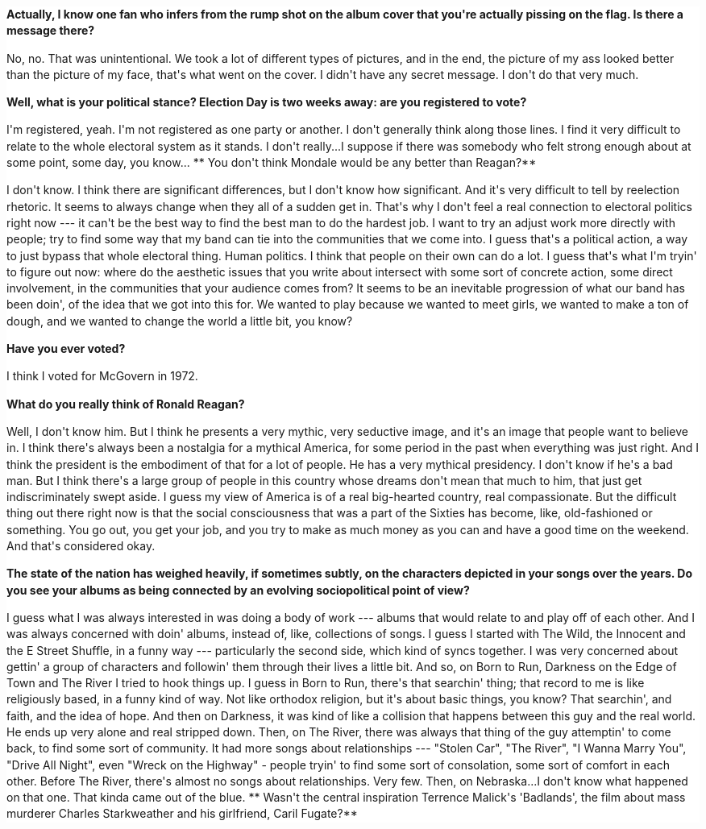 **Actually, I know one fan who infers from the rump shot on the album cover that you're actually pissing on the flag. Is there a message there?**

No, no. That was unintentional. We took a lot of different types of pictures, and in the end, the picture of my ass looked better than the picture of my face, that's what went on the cover. I didn't have any secret message. I don't do that very much.

**Well, what is your political stance? Election Day is two weeks away: are you registered to vote?**

I'm registered, yeah. I'm not registered as one party or another. I don't generally think along those lines. I find it very difficult to relate to the whole electoral system as it stands. I don't really...I suppose if there was somebody who felt strong enough about at some point, some day, you know... ** You don't think Mondale would be any better than Reagan?**

I don't know. I think there are significant differences, but I don't know how significant. And it's very difficult to tell by reelection rhetoric. It seems to always change when they all of a sudden get in. That's why I don't feel a real connection to electoral politics right now --- it can't be the best way to find the best man to do the hardest job. I want to try an adjust work more directly with people; try to find some way that my band can tie into the communities that we come into. I guess that's a political action, a way to just bypass that whole electoral thing. Human politics. I think that people on their own can do a lot. I guess that's what I'm tryin' to figure out now: where do the aesthetic issues that you write about intersect with some sort of concrete action, some direct involvement, in the communities that your audience comes from? It seems to be an inevitable progression of what our band has been doin', of the idea that we got into this for. We wanted to play because we wanted to meet girls, we wanted to make a ton of dough, and we wanted to change the world a little bit, you know?

**Have you ever voted?**

I think I voted for McGovern in 1972.

**What do you really think of Ronald Reagan?**

Well, I don't know him. But I think he presents a very mythic, very seductive image, and it's an image that people want to believe in. I think there's always been a nostalgia for a mythical America, for some period in the past when everything was just right. And I think the president is the embodiment of that for a lot of people. He has a very mythical presidency. I don't know if he's a bad man. But I think there's a large group of people in this country whose dreams don't mean that much to him, that just get indiscriminately swept aside. I guess my view of America is of a real big-hearted country, real compassionate. But the difficult thing out there right now is that the social consciousness that was a part of the Sixties has become, like, old-fashioned or something. You go out, you get your job, and you try to make as much money as you can and have a good time on the weekend. And that's considered okay.

**The state of the nation has weighed heavily, if sometimes subtly, on the characters depicted in your songs over the years. Do you see your albums as being connected by an evolving sociopolitical point of view?**

I guess what I was always interested in was doing a body of work --- albums that would relate to and play off of each other. And I was always concerned with doin' albums, instead of, like, collections of songs. I guess I started with The Wild, the Innocent and the E Street Shuffle, in a funny way --- particularly the second side, which kind of syncs together. I was very concerned about gettin' a group of characters and followin' them through their lives a little bit. And so, on Born to Run, Darkness on the Edge of Town and The River I tried to hook things up. I guess in Born to Run, there's that searchin' thing; that record to me is like religiously based, in a funny kind of way. Not like orthodox religion, but it's about basic things, you know? That searchin', and faith, and the idea of hope. And then on Darkness, it was kind of like a collision that happens between this guy and the real world. He ends up very alone and real stripped down. Then, on The River, there was always that thing of the guy attemptin' to come back, to find some sort of community. It had more songs about relationships --- "Stolen Car", "The River", "I Wanna Marry You", "Drive All Night", even "Wreck on the Highway" - people tryin' to find some sort of consolation, some sort of comfort in each other. Before The River, there's almost no songs about relationships. Very few. Then, on Nebraska...I don't know what happened on that one. That kinda came out of the blue. ** Wasn't the central inspiration Terrence Malick's 'Badlands', the film about mass murderer Charles Starkweather and his girlfriend, Caril Fugate?**
